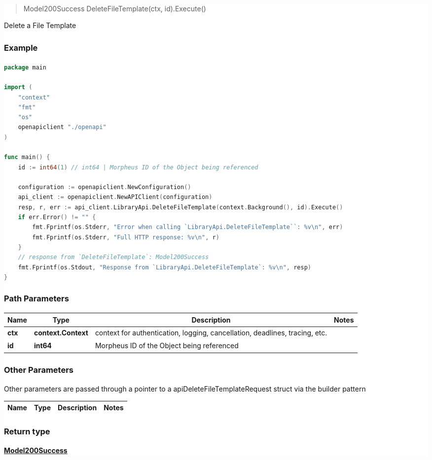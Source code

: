 > Model200Success DeleteFileTemplate(ctx, id).Execute()

Delete a File Template



### Example

```go
package main

import (
    "context"
    "fmt"
    "os"
    openapiclient "./openapi"
)

func main() {
    id := int64(1) // int64 | Morpheus ID of the Object being referenced

    configuration := openapiclient.NewConfiguration()
    api_client := openapiclient.NewAPIClient(configuration)
    resp, r, err := api_client.LibraryApi.DeleteFileTemplate(context.Background(), id).Execute()
    if err.Error() != "" {
        fmt.Fprintf(os.Stderr, "Error when calling `LibraryApi.DeleteFileTemplate``: %v\n", err)
        fmt.Fprintf(os.Stderr, "Full HTTP response: %v\n", r)
    }
    // response from `DeleteFileTemplate`: Model200Success
    fmt.Fprintf(os.Stdout, "Response from `LibraryApi.DeleteFileTemplate`: %v\n", resp)
}
```

### Path Parameters


Name | Type | Description  | Notes
------------- | ------------- | ------------- | -------------
**ctx** | **context.Context** | context for authentication, logging, cancellation, deadlines, tracing, etc.
**id** | **int64** | Morpheus ID of the Object being referenced | 

### Other Parameters

Other parameters are passed through a pointer to a apiDeleteFileTemplateRequest struct via the builder pattern


Name | Type | Description  | Notes
------------- | ------------- | ------------- | -------------


### Return type

[**Model200Success**](200-success.md)
